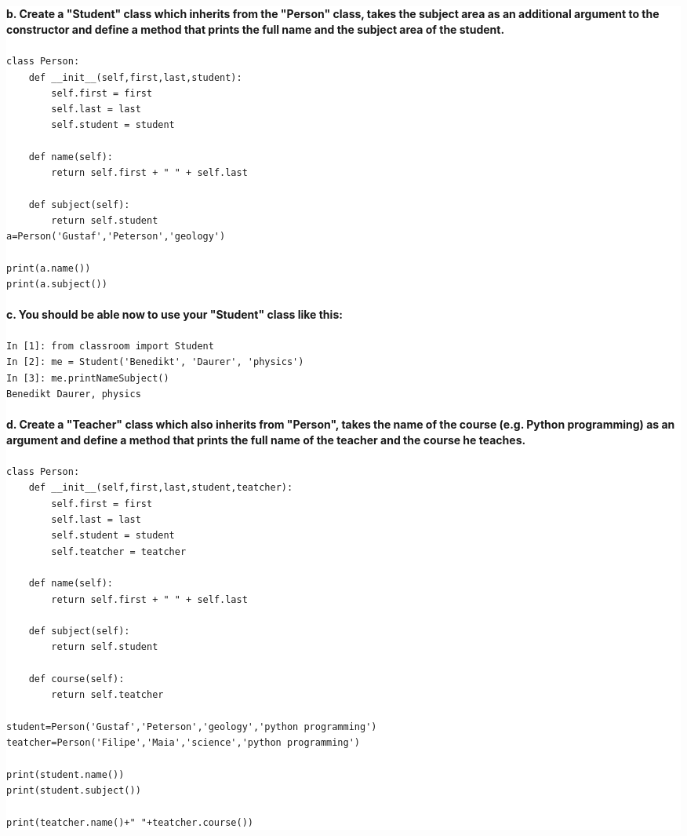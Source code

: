 #### b. Create a "Student" class which inherits from the "Person" class, takes the subject area as an additional argument to the constructor and define a method that prints the full name and the subject area of the student.
```
class Person:
    def __init__(self,first,last,student):
        self.first = first
        self.last = last
        self.student = student
        
    def name(self):
        return self.first + " " + self.last

    def subject(self):
        return self.student
a=Person('Gustaf','Peterson','geology')

print(a.name())
print(a.subject())
```

#### c. You should be able now to use your "Student" class like this:
```
In [1]: from classroom import Student
In [2]: me = Student('Benedikt', 'Daurer', 'physics') 
In [3]: me.printNameSubject() 
Benedikt Daurer, physics
```

#### d. Create a "Teacher" class which also inherits from "Person", takes the name of the course (e.g. Python programming) as an argument and define a method that prints the full name of the teacher and the course he teaches. 
```
class Person:
    def __init__(self,first,last,student,teatcher):
        self.first = first
        self.last = last
        self.student = student
        self.teatcher = teatcher

    def name(self):
        return self.first + " " + self.last

    def subject(self):
        return self.student

    def course(self):
        return self.teatcher

student=Person('Gustaf','Peterson','geology','python programming')
teatcher=Person('Filipe','Maia','science','python programming')

print(student.name())
print(student.subject())

print(teatcher.name()+" "+teatcher.course())
```

